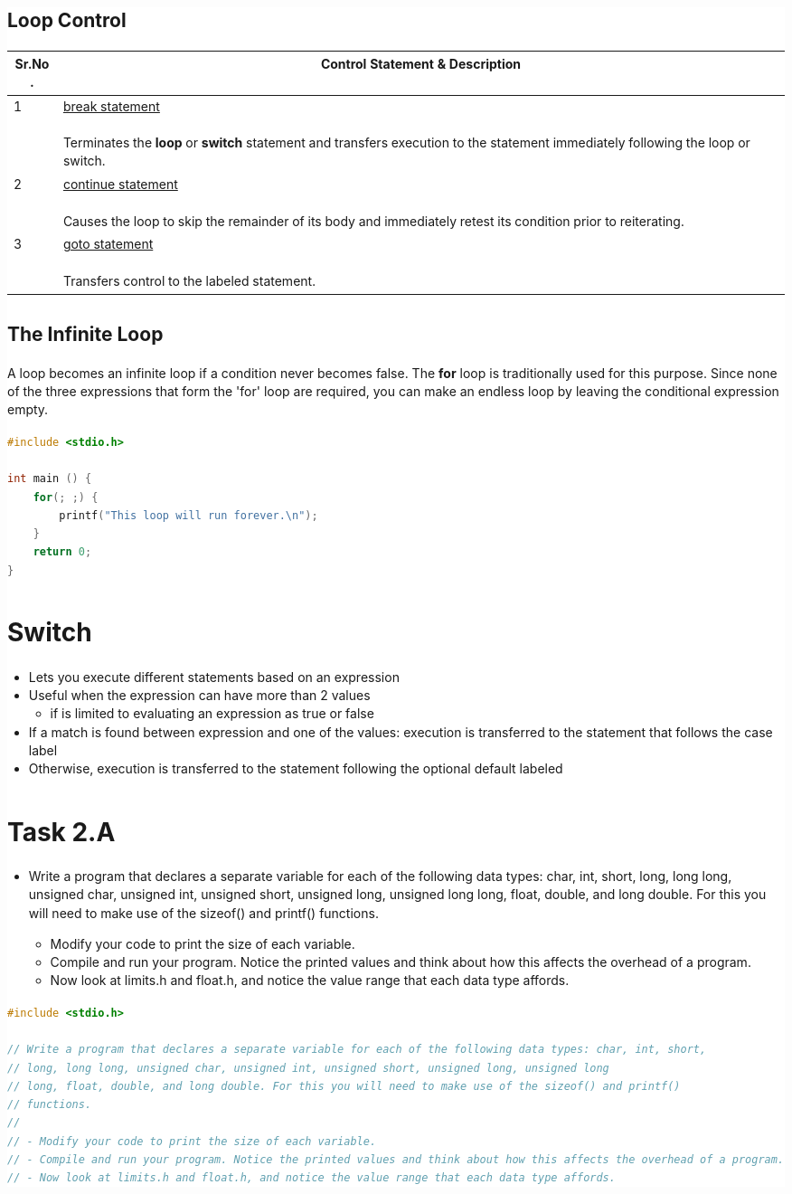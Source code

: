 ## Loop Control

| Sr.No. | Control Statement & Description                                                                                                                                                                                                |
| ------ | ------------------------------------------------------------------------------------------------------------------------------------------------------------------------------------------------------------------------------ |
| 1      | [break statement](https://www.tutorialspoint.com/cprogramming/c_break_statement.htm)<br><br>Terminates the **loop** or **switch** statement and transfers execution to the statement immediately following the loop or switch. |
| 2      | [continue statement](https://www.tutorialspoint.com/cprogramming/c_continue_statement.htm)<br><br>Causes the loop to skip the remainder of its body and immediately retest its condition prior to reiterating.                 |
| 3      | [goto statement](https://www.tutorialspoint.com/cprogramming/c_goto_statement.htm)<br><br>Transfers control to the labeled statement.                                                                                          |

## The Infinite Loop

A loop becomes an infinite loop if a condition never becomes false. The **for** loop is traditionally used for this purpose. Since none of the three expressions that form the 'for' loop are required, you can make an endless loop by leaving the conditional expression empty.

```c
#include <stdio.h>

int main () {
	for(; ;) {
		printf("This loop will run forever.\n");
	}
	return 0;
}
```

# Switch

 - Lets you execute different statements based on an expression 
 - Useful when the expression can have more than 2 values 
	 - if is limited to evaluating an expression as true or false 
- If a match is found between expression and one of the values: execution is transferred to the statement that follows the case label 
- Otherwise, execution is transferred to the statement following the optional default labeled
 
# Task 2.A

- Write a program that declares a separate variable for each of the following data types: char, int, short, long, long long, unsigned char, unsigned int, unsigned short, unsigned long, unsigned long long, float, double, and long double. For this you will need to make use of the sizeof() and printf() functions. 

	- Modify your code to print the size of each variable. 
	- Compile and run your program. Notice the printed values and think about how this affects the overhead of a program. 
	- Now look at limits.h and float.h, and notice the value range that each data type affords.

```C
#include <stdio.h>

// Write a program that declares a separate variable for each of the following data types: char, int, short,
// long, long long, unsigned char, unsigned int, unsigned short, unsigned long, unsigned long
// long, float, double, and long double. For this you will need to make use of the sizeof() and printf()
// functions.
// 
// - Modify your code to print the size of each variable.
// - Compile and run your program. Notice the printed values and think about how this affects the overhead of a program.
// - Now look at limits.h and float.h, and notice the value range that each data type affords.

```